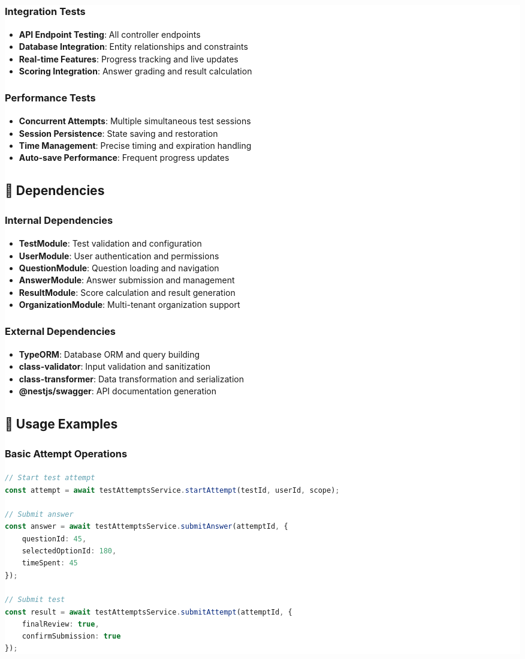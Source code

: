 ### Integration Tests
- **API Endpoint Testing**: All controller endpoints
- **Database Integration**: Entity relationships and constraints
- **Real-time Features**: Progress tracking and live updates
- **Scoring Integration**: Answer grading and result calculation

### Performance Tests
- **Concurrent Attempts**: Multiple simultaneous test sessions
- **Session Persistence**: State saving and restoration
- **Time Management**: Precise timing and expiration handling
- **Auto-save Performance**: Frequent progress updates

## 🔗 Dependencies

### Internal Dependencies
- **TestModule**: Test validation and configuration
- **UserModule**: User authentication and permissions
- **QuestionModule**: Question loading and navigation
- **AnswerModule**: Answer submission and management
- **ResultModule**: Score calculation and result generation
- **OrganizationModule**: Multi-tenant organization support

### External Dependencies
- **TypeORM**: Database ORM and query building
- **class-validator**: Input validation and sanitization
- **class-transformer**: Data transformation and serialization
- **@nestjs/swagger**: API documentation generation

## 🚀 Usage Examples

### Basic Attempt Operations
```typescript
// Start test attempt
const attempt = await testAttemptsService.startAttempt(testId, userId, scope);

// Submit answer
const answer = await testAttemptsService.submitAnswer(attemptId, {
    questionId: 45,
    selectedOptionId: 180,
    timeSpent: 45
});

// Submit test
const result = await testAttemptsService.submitAttempt(attemptId, {
    finalReview: true,
    confirmSubmission: true
});
```
